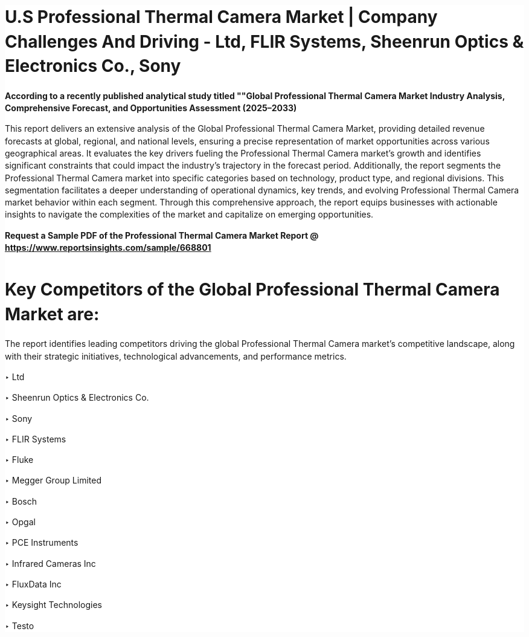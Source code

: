 # U.S Professional Thermal Camera Market | Company Challenges And Driving - Ltd, FLIR Systems, Sheenrun Optics & Electronics Co., Sony

<strong>According to a recently published analytical study titled ""Global Professional Thermal Camera Market Industry Analysis, Comprehensive Forecast, and Opportunities Assessment (2025–2033)</strong>

 This report delivers an extensive analysis of the Global Professional Thermal Camera Market, providing detailed revenue forecasts at global, regional, and national levels, ensuring a precise representation of market opportunities across various geographical areas. It evaluates the key drivers fueling the Professional Thermal Camera market’s growth and identifies significant constraints that could impact the industry’s trajectory in the forecast period. Additionally, the report segments the Professional Thermal Camera market into specific categories based on technology, product type, and regional divisions. This segmentation facilitates a deeper understanding of operational dynamics, key trends, and evolving Professional Thermal Camera market behavior within each segment. Through this comprehensive approach, the report equips businesses with actionable insights to navigate the complexities of the market and capitalize on emerging opportunities.

<strong>Request a Sample PDF of the Professional Thermal Camera Market Report </strong><strong>@<a href=https://www.reportsinsights.com/sample/668801> https://www.reportsinsights.com/sample/668801</a></strong></font>

# <strong>Key Competitors of the Global Professional Thermal Camera Market are:</strong>

The report identifies leading competitors driving the global Professional Thermal Camera market’s competitive landscape, along with their strategic initiatives, technological advancements, and performance metrics.

‣ Ltd

‣ Sheenrun Optics & Electronics Co.

‣ Sony

‣ FLIR Systems

‣ Fluke

‣ Megger Group Limited

‣ Bosch

‣ Opgal

‣ PCE Instruments

‣ Infrared Cameras Inc

‣ FluxData Inc

‣ Keysight Technologies

‣ Testo
